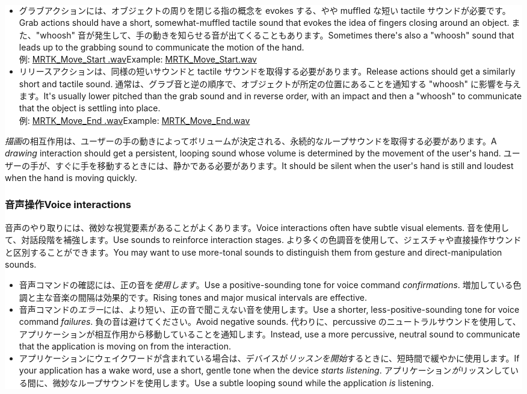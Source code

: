 * <span data-ttu-id="aa29b-153">グラブアクションには、オブジェクトの周りを閉じる指の概念を evokes する、やや muffled な短い tactile サウンドが必要です。</span><span class="sxs-lookup"><span data-stu-id="aa29b-153">Grab actions should have a short, somewhat-muffled tactile sound that evokes the idea of fingers closing around an object.</span></span> <span data-ttu-id="aa29b-154">また、"whoosh" 音が発生して、手の動きを知らせる音が出てくることもあります。</span><span class="sxs-lookup"><span data-stu-id="aa29b-154">Sometimes there's also a "whoosh" sound that leads up to the grabbing sound to communicate the motion of the hand.</span></span><br/><span data-ttu-id="aa29b-155">例: [MRTK_Move_Start .wav](https://github.com/microsoft/MixedRealityToolkit-Unity/tree/mrtk_development/Assets/MRTK/SDK/StandardAssets/Audio/MRTK_Move_Start.wav)</span><span class="sxs-lookup"><span data-stu-id="aa29b-155">Example: [MRTK_Move_Start.wav](https://github.com/microsoft/MixedRealityToolkit-Unity/tree/mrtk_development/Assets/MRTK/SDK/StandardAssets/Audio/MRTK_Move_Start.wav)</span></span>
* <span data-ttu-id="aa29b-156">リリースアクションは、同様の短いサウンドと tactile サウンドを取得する必要があります。</span><span class="sxs-lookup"><span data-stu-id="aa29b-156">Release actions should get a similarly short and tactile sound.</span></span> <span data-ttu-id="aa29b-157">通常は、グラブ音と逆の順序で、オブジェクトが所定の位置にあることを通知する "whoosh" に影響を与えます。</span><span class="sxs-lookup"><span data-stu-id="aa29b-157">It's usually lower pitched than the grab sound and in reverse order, with an impact and then a "whoosh" to communicate that the object is settling into place.</span></span><br/><span data-ttu-id="aa29b-158">例: [MRTK_Move_End .wav](https://github.com/microsoft/MixedRealityToolkit-Unity/tree/mrtk_development/Assets/MRTK/SDK/StandardAssets/Audio/MRTK_Move_End.wav)</span><span class="sxs-lookup"><span data-stu-id="aa29b-158">Example: [MRTK_Move_End.wav](https://github.com/microsoft/MixedRealityToolkit-Unity/tree/mrtk_development/Assets/MRTK/SDK/StandardAssets/Audio/MRTK_Move_End.wav)</span></span>

<span data-ttu-id="aa29b-159">*描画*の相互作用は、ユーザーの手の動きによってボリュームが決定される、永続的なループサウンドを取得する必要があります。</span><span class="sxs-lookup"><span data-stu-id="aa29b-159">A *drawing* interaction should get a persistent, looping sound whose volume is determined by the movement of the user's hand.</span></span> <span data-ttu-id="aa29b-160">ユーザーの手が、すぐに手を移動するときには、静かである必要があります。</span><span class="sxs-lookup"><span data-stu-id="aa29b-160">It should be silent when the user's hand is still and loudest when the hand is moving quickly.</span></span>

### <a name="voice-interactions"></a><span data-ttu-id="aa29b-161">音声操作</span><span class="sxs-lookup"><span data-stu-id="aa29b-161">Voice interactions</span></span>
<span data-ttu-id="aa29b-162">音声のやり取りには、微妙な視覚要素があることがよくあります。</span><span class="sxs-lookup"><span data-stu-id="aa29b-162">Voice interactions often have subtle visual elements.</span></span> <span data-ttu-id="aa29b-163">音を使用して、対話段階を補強します。</span><span class="sxs-lookup"><span data-stu-id="aa29b-163">Use sounds to reinforce interaction stages.</span></span> <span data-ttu-id="aa29b-164">より多くの色調音を使用して、ジェスチャや直接操作サウンドと区別することができます。</span><span class="sxs-lookup"><span data-stu-id="aa29b-164">You may want to use more-tonal sounds to distinguish them from gesture and direct-manipulation sounds.</span></span>

* <span data-ttu-id="aa29b-165">音声コマンドの確認には、正の音を*使用します*。</span><span class="sxs-lookup"><span data-stu-id="aa29b-165">Use a positive-sounding tone for voice command *confirmations*.</span></span> <span data-ttu-id="aa29b-166">増加している色調と主な音楽の間隔は効果的です。</span><span class="sxs-lookup"><span data-stu-id="aa29b-166">Rising tones and major musical intervals are effective.</span></span>
* <span data-ttu-id="aa29b-167">音声コマンドの*エラー*には、より短い、正の音で聞こえない音を使用します。</span><span class="sxs-lookup"><span data-stu-id="aa29b-167">Use a shorter, less-positive-sounding tone for voice command *failures*.</span></span> <span data-ttu-id="aa29b-168">負の音は避けてください。</span><span class="sxs-lookup"><span data-stu-id="aa29b-168">Avoid negative sounds.</span></span> <span data-ttu-id="aa29b-169">代わりに、percussive のニュートラルサウンドを使用して、アプリケーションが相互作用から移動していることを通知します。</span><span class="sxs-lookup"><span data-stu-id="aa29b-169">Instead, use a more percussive, neutral sound to communicate that the application is moving on from the interaction.</span></span>
* <span data-ttu-id="aa29b-170">アプリケーションにウェイクワードが含まれている場合は、デバイスが*リッスンを開始*するときに、短時間で緩やかに使用します。</span><span class="sxs-lookup"><span data-stu-id="aa29b-170">If your application has a wake word, use a short, gentle tone when the device *starts listening*.</span></span> <span data-ttu-id="aa29b-171">アプリケーション*が*リッスンしている間に、微妙なループサウンドを使用します。</span><span class="sxs-lookup"><span data-stu-id="aa29b-171">Use  a subtle looping sound while the application *is* listening.</span></span>
